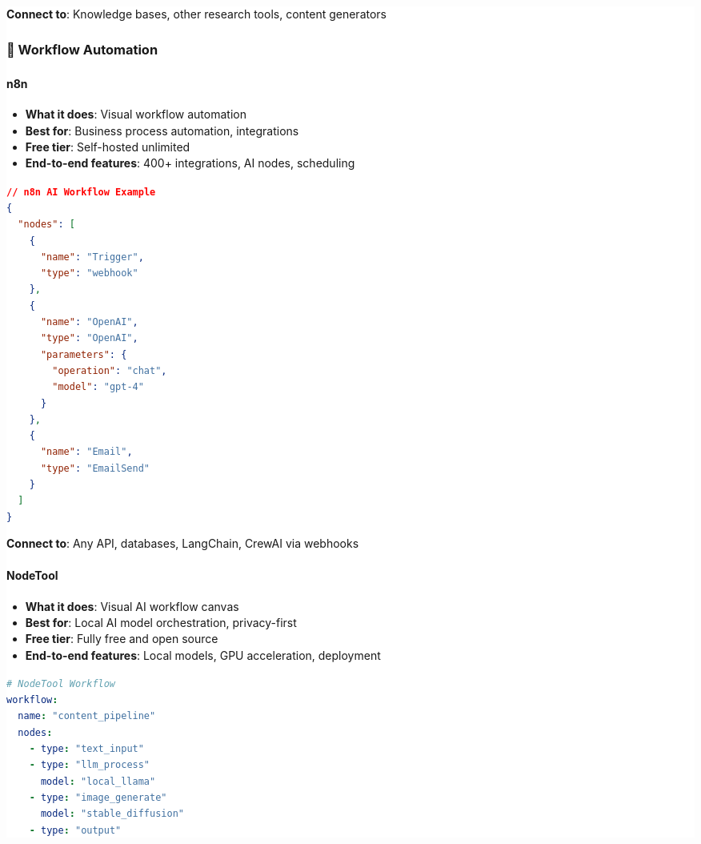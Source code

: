 **Connect to**: Knowledge bases, other research tools, content generators

### 🔄 Workflow Automation

#### n8n
- **What it does**: Visual workflow automation
- **Best for**: Business process automation, integrations
- **Free tier**: Self-hosted unlimited
- **End-to-end features**: 400+ integrations, AI nodes, scheduling

```json
// n8n AI Workflow Example
{
  "nodes": [
    {
      "name": "Trigger",
      "type": "webhook"
    },
    {
      "name": "OpenAI",
      "type": "OpenAI",
      "parameters": {
        "operation": "chat",
        "model": "gpt-4"
      }
    },
    {
      "name": "Email",
      "type": "EmailSend"
    }
  ]
}
```

**Connect to**: Any API, databases, LangChain, CrewAI via webhooks

#### NodeTool
- **What it does**: Visual AI workflow canvas
- **Best for**: Local AI model orchestration, privacy-first
- **Free tier**: Fully free and open source
- **End-to-end features**: Local models, GPU acceleration, deployment

```yaml
# NodeTool Workflow
workflow:
  name: "content_pipeline"
  nodes:
    - type: "text_input"
    - type: "llm_process" 
      model: "local_llama"
    - type: "image_generate"
      model: "stable_diffusion"
    - type: "output"
```
